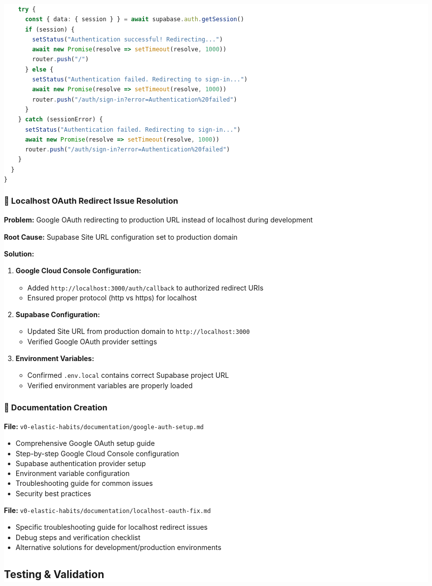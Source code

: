 ```typescript
    try {
      const { data: { session } } = await supabase.auth.getSession()
      if (session) {
        setStatus("Authentication successful! Redirecting...")
        await new Promise(resolve => setTimeout(resolve, 1000))
        router.push("/")
      } else {
        setStatus("Authentication failed. Redirecting to sign-in...")
        await new Promise(resolve => setTimeout(resolve, 1000))
        router.push("/auth/sign-in?error=Authentication%20failed")
      }
    } catch (sessionError) {
      setStatus("Authentication failed. Redirecting to sign-in...")
      await new Promise(resolve => setTimeout(resolve, 1000))
      router.push("/auth/sign-in?error=Authentication%20failed")
    }
  }
}
```

### 🔧 Localhost OAuth Redirect Issue Resolution
**Problem:** Google OAuth redirecting to production URL instead of localhost during development

**Root Cause:** Supabase Site URL configuration set to production domain

**Solution:**
1. **Google Cloud Console Configuration:**
   - Added `http://localhost:3000/auth/callback` to authorized redirect URIs
   - Ensured proper protocol (http vs https) for localhost

2. **Supabase Configuration:**
   - Updated Site URL from production domain to `http://localhost:3000`
   - Verified Google OAuth provider settings

3. **Environment Variables:**
   - Confirmed `.env.local` contains correct Supabase project URL
   - Verified environment variables are properly loaded

### 🔧 Documentation Creation
**File:** `v0-elastic-habits/documentation/google-auth-setup.md`
- Comprehensive Google OAuth setup guide
- Step-by-step Google Cloud Console configuration
- Supabase authentication provider setup
- Environment variable configuration
- Troubleshooting guide for common issues
- Security best practices

**File:** `v0-elastic-habits/documentation/localhost-oauth-fix.md`
- Specific troubleshooting guide for localhost redirect issues
- Debug steps and verification checklist
- Alternative solutions for development/production environments

## Testing & Validation
